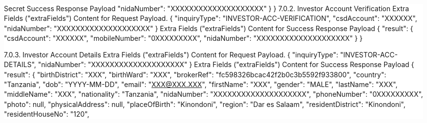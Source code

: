 Secret
Success Response 
Payload
 "nidaNumber": "XXXXXXXXXXXXXXXXXXXX"
 }
}
7.0.2. Investor Account Verification
Extra Fields 
("extraFields") 
Content for 
Request Payload.
{
 "inquiryType": "INVESTOR-ACC-VERIFICATION",
 "csdAccount": "XXXXXX",
 "nidaNumber": "XXXXXXXXXXXXXXXXXXXX"
}
Extra Fields 
("extraFields") 
Content for 
Success Response 
Payload
{
 "result": {
 "csdAccount": "XXXXXX",
 "mobileNumber": "0XXXXXXXXX",
 "nidaNumber": "XXXXXXXXXXXXXXXXXXXX"
 }
}
 
7.0.3. Investor Account Details
Extra Fields 
("extraFields") 
Content for 
Request Payload.
{
 "inquiryType": "INVESTOR-ACC-DETAILS",
 "nidaNumber": "XXXXXXXXXXXXXXXXXXXX"
}
Extra Fields 
("extraFields") 
Content for 
Success Response 
Payload
{
 "result": {
 "birthDistrict": "XXX",
 "birthWard": "XXX",
 "brokerRef": "fc598326bcac42f2b0c3b5592f933800",
 "country": "Tanzania",
 "dob": "YYYY-MM-DD",
 "email": "XXX@XXX.XXX",
 "firstName": "XXX",
 "gender": "MALE",
 "lastName": "XXX",
 "middleName": "XXX",
 "nationality": "Tanzania",
 "nidaNumber": "XXXXXXXXXXXXXXXXXXXX",
 "phoneNumber": "0XXXXXXXXX",
 "photo": null,
 "physicalAddress": null,
 "placeOfBirth": "Kinondoni",
 "region": "Dar es Salaam",
 "residentDistrict": "Kinondoni",
 "residentHouseNo": "120",